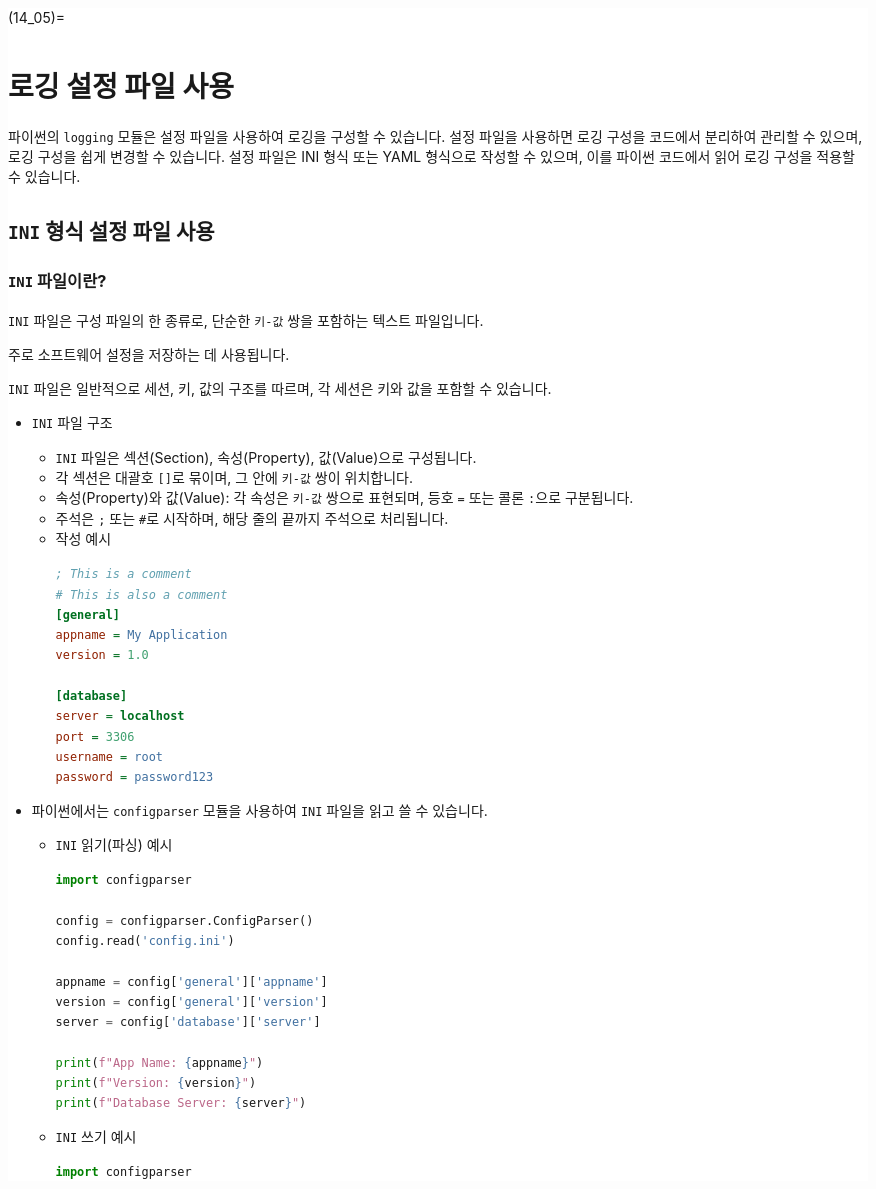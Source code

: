(14_05)=
# 로깅 설정 파일 사용

파이썬의 `logging` 모듈은 설정 파일을 사용하여 로깅을 구성할 수 있습니다. 설정 파일을 사용하면 로깅 구성을 코드에서 분리하여 관리할 수 있으며, 로깅 구성을 쉽게 변경할 수 있습니다. 설정 파일은 INI 형식 또는 YAML 형식으로 작성할 수 있으며, 이를 파이썬 코드에서 읽어 로깅 구성을 적용할 수 있습니다.

## `INI` 형식 설정 파일 사용

### `INI` 파일이란?

`INI` 파일은 구성 파일의 한 종류로, 단순한 `키-값` 쌍을 포함하는 텍스트 파일입니다.

주로 소프트웨어 설정을 저장하는 데 사용됩니다.

`INI` 파일은 일반적으로 세션, 키, 값의 구조를 따르며, 각 세션은 키와 값을 포함할 수 있습니다.

- `INI` 파일 구조
  - `INI` 파일은 섹션(Section), 속성(Property), 값(Value)으로 구성됩니다.
  - 각 섹션은 대괄호 `[]`로 묶이며, 그 안에 `키-값` 쌍이 위치합니다.
  - 속성(Property)와 값(Value): 각 속성은 `키-값` 쌍으로 표현되며, 등호 `=` 또는 콜론 `:`으로 구분됩니다.
  - 주석은 `;` 또는 `#`로 시작하며, 해당 줄의 끝까지 주석으로 처리됩니다.
  - 작성 예시
    ```ini
    ; This is a comment
    # This is also a comment
    [general]
    appname = My Application
    version = 1.0

    [database]
    server = localhost
    port = 3306
    username = root
    password = password123
    ```

- 파이썬에서는 `configparser` 모듈을 사용하여 `INI` 파일을 읽고 쓸 수 있습니다.
  - `INI` 읽기(파싱) 예시
    ```python
    import configparser

    config = configparser.ConfigParser()
    config.read('config.ini')

    appname = config['general']['appname']
    version = config['general']['version']
    server = config['database']['server']

    print(f"App Name: {appname}")
    print(f"Version: {version}")
    print(f"Database Server: {server}")
    ```
  - `INI` 쓰기 예시
    ```python
    import configparser
